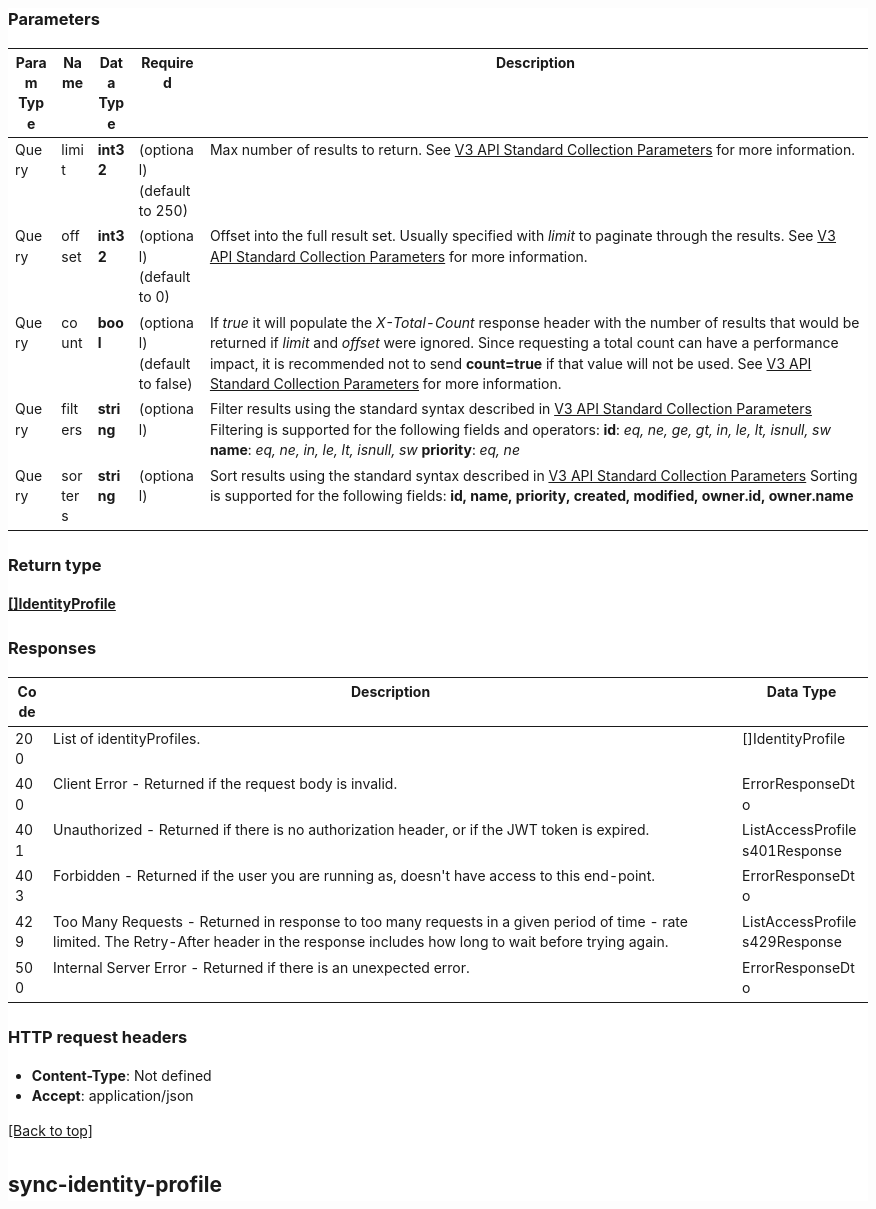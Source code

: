 ### Parameters 
Param Type | Name | Data Type | Required  | Description
------------- | ------------- | ------------- | ------------- | ------------- 
  Query | limit | **int32** |   (optional) (default to 250) | Max number of results to return. See [V3 API Standard Collection Parameters](https://developer.sailpoint.com/idn/api/standard-collection-parameters) for more information.
  Query | offset | **int32** |   (optional) (default to 0) | Offset into the full result set. Usually specified with *limit* to paginate through the results. See [V3 API Standard Collection Parameters](https://developer.sailpoint.com/idn/api/standard-collection-parameters) for more information.
  Query | count | **bool** |   (optional) (default to false) | If *true* it will populate the *X-Total-Count* response header with the number of results that would be returned if *limit* and *offset* were ignored.  Since requesting a total count can have a performance impact, it is recommended not to send **count=true** if that value will not be used.  See [V3 API Standard Collection Parameters](https://developer.sailpoint.com/idn/api/standard-collection-parameters) for more information.
  Query | filters | **string** |   (optional) | Filter results using the standard syntax described in [V3 API Standard Collection Parameters](https://developer.sailpoint.com/idn/api/standard-collection-parameters#filtering-results)  Filtering is supported for the following fields and operators:  **id**: *eq, ne, ge, gt, in, le, lt, isnull, sw*  **name**: *eq, ne, in, le, lt, isnull, sw*  **priority**: *eq, ne*
  Query | sorters | **string** |   (optional) | Sort results using the standard syntax described in [V3 API Standard Collection Parameters](https://developer.sailpoint.com/idn/api/standard-collection-parameters#sorting-results)  Sorting is supported for the following fields: **id, name, priority, created, modified, owner.id, owner.name**

	
### Return type

[**[]IdentityProfile**](../models/identity-profile)

### Responses
Code | Description  | Data Type
------------- | ------------- | -------------
200 | List of identityProfiles. | []IdentityProfile
400 | Client Error - Returned if the request body is invalid. | ErrorResponseDto
401 | Unauthorized - Returned if there is no authorization header, or if the JWT token is expired. | ListAccessProfiles401Response
403 | Forbidden - Returned if the user you are running as, doesn&#39;t have access to this end-point. | ErrorResponseDto
429 | Too Many Requests - Returned in response to too many requests in a given period of time - rate limited. The Retry-After header in the response includes how long to wait before trying again. | ListAccessProfiles429Response
500 | Internal Server Error - Returned if there is an unexpected error. | ErrorResponseDto


### HTTP request headers

- **Content-Type**: Not defined
- **Accept**: application/json

[[Back to top]](#) 


## sync-identity-profile

